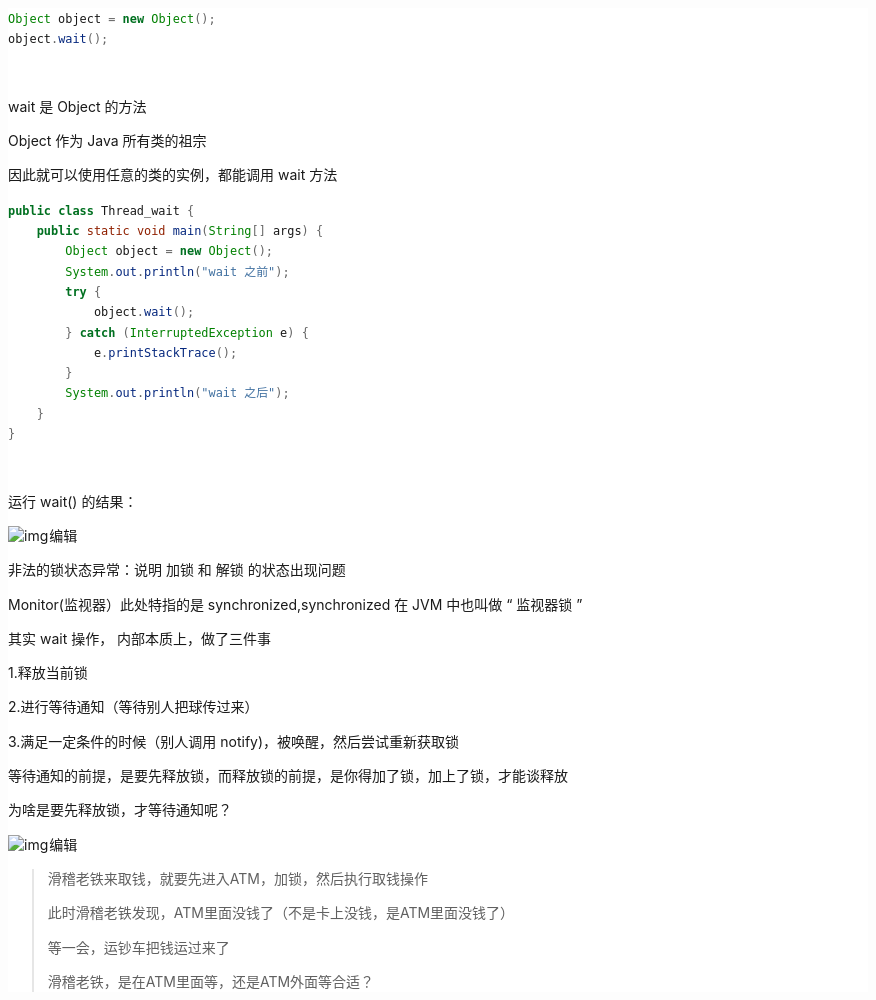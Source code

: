 ```java
Object object = new Object();
object.wait();
```

![点击并拖拽以移动](data:image/gif;base64,R0lGODlhAQABAPABAP///wAAACH5BAEKAAAALAAAAAABAAEAAAICRAEAOw==)

wait 是 Object 的方法

Object 作为 Java 所有类的祖宗

因此就可以使用任意的类的实例，都能调用 wait 方法



```java
public class Thread_wait {
    public static void main(String[] args) {
        Object object = new Object();
        System.out.println("wait 之前");
        try {
            object.wait();
        } catch (InterruptedException e) {
            e.printStackTrace();
        }
        System.out.println("wait 之后");
    }
}
```

![点击并拖拽以移动](data:image/gif;base64,R0lGODlhAQABAPABAP///wAAACH5BAEKAAAALAAAAAABAAEAAAICRAEAOw==)

运行 wait() 的结果：

![img](https://img-blog.csdnimg.cn/b8af92fb3c524c45a3bf4dda23bc8bdc.png)![点击并拖拽以移动](data:image/gif;base64,R0lGODlhAQABAPABAP///wAAACH5BAEKAAAALAAAAAABAAEAAAICRAEAOw==)编辑

非法的锁状态异常：说明 加锁 和 解锁 的状态出现问题

Monitor(监视器）此处特指的是 synchronized,synchronized 在 JVM 中也叫做 “ 监视器锁 ” 



其实 wait 操作， 内部本质上，做了三件事

1.释放当前锁

2.进行等待通知（等待别人把球传过来）

3.满足一定条件的时候（别人调用 notify)，被唤醒，然后尝试重新获取锁



等待通知的前提，是要先释放锁，而释放锁的前提，是你得加了锁，加上了锁，才能谈释放



为啥是要先释放锁，才等待通知呢？

![img](https://img-blog.csdnimg.cn/8e537b9e413f4d50b9ec904cf7a33790.png)![点击并拖拽以移动](data:image/gif;base64,R0lGODlhAQABAPABAP///wAAACH5BAEKAAAALAAAAAABAAEAAAICRAEAOw==)编辑

> 滑稽老铁来取钱，就要先进入ATM，加锁，然后执行取钱操作
>
> 
>
> 此时滑稽老铁发现，ATM里面没钱了（不是卡上没钱，是ATM里面没钱了）
>
> 
>
> 等一会，运钞车把钱运过来了
>
> 
>
> 滑稽老铁，是在ATM里面等，还是ATM外面等合适？
>